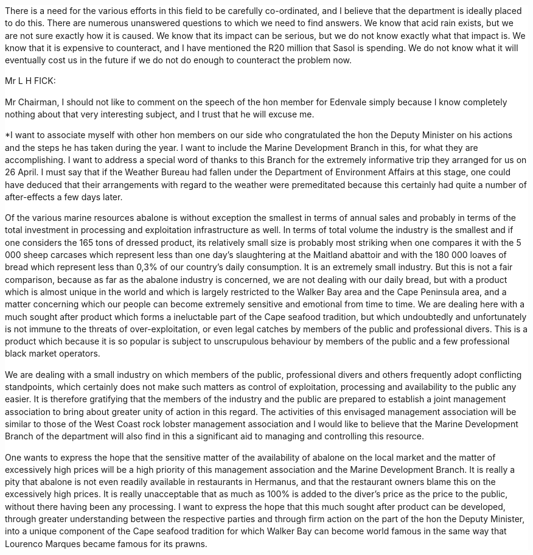 <p>There is a need for the various efforts in this field to be carefully co-ordinated, and I believe that the department is ideally placed to do this. There are numerous unanswered questions to which we need to find answers. We know that acid rain exists, but we are not sure exactly how it is caused. We know that its impact can be serious, but we do not know exactly what that impact is. We know that it is expensive to counteract, and I have mentioned the R20 million that Sasol is spending. We do not know what it will eventually cost us in the future if we do not do enough to counteract the problem now.</p>

</speech>

<speech by="#fick">

<from>Mr <person refersTo="hansard_za">L H FICK</person>:</from>

<p>Mr Chairman, I should not like to comment on the speech of the hon member for Edenvale simply because I know <span class="col_7119-7120" refersTo="page_0892"/>completely nothing about that very interesting subject, and I trust that he will excuse me.</p>

<p>*I want to associate myself with other hon members on our side who congratulated the hon the Deputy Minister on his actions and the steps he has taken during the year. I want to include the Marine Development Branch in this, for what they are accomplishing. I want to address a special word of thanks to this Branch for the extremely informative trip they arranged for us on 26 April. I must say that if the Weather Bureau had fallen under the Department of Environment Affairs at this stage, one could have deduced that their arrangements with regard to the weather were premeditated because this certainly had quite a number of after-effects a few days later.</p>

<p>Of the various marine resources abalone is without exception the smallest in terms of annual sales and probably in terms of the total investment in processing and exploitation infrastructure as well. In terms of total volume the industry is the smallest and if one considers the 165 tons of dressed product, its relatively small size is probably most striking when one compares it with the 5 000 sheep carcases which represent less than one day&#x2019;s slaughtering at the Maitland abattoir and with the 180 000 loaves of bread which represent less than 0,3% of our country&#x2019;s daily consumption. It is an extremely small industry. But this is not a fair comparison, because as far as the abalone industry is concerned, we are not dealing with our daily bread, but with a product which is almost unique in the world and which is largely restricted to the Walker Bay area and the Cape Peninsula area, and a matter concerning which our people can become extremely sensitive and emotional from time to time. We are dealing here with a much sought after product which forms a ineluctable part of the Cape seafood tradition, but which undoubtedly and unfortunately is not immune to the threats of over-exploitation, or even legal catches by members of the public and professional divers. This is a product which because it is so popular is subject to unscrupulous behaviour by members of the public and a few professional black market operators.</p>

<p>We are dealing with a small industry on which members of the public, professional divers and others frequently adopt conflicting standpoints, which certainly does not make such matters as control of exploitation, processing and availability to the public any easier. It is therefore gratifying that the members of the industry and the public are prepared to establish a joint management association to bring about greater unity of action in this regard. The activities of this envisaged management association will be similar to those of the West Coast rock lobster management association and I would like to believe that the Marine Development Branch of the department will also find in this a significant aid to managing and controlling this resource.</p>

<p>One wants to express the hope that the sensitive matter of the availability of abalone on the local market and the matter of excessively high prices will be a high priority of this management association and the Marine Development Branch. It is really a pity that abalone is not even readily available in restaurants in Hermanus, and that the restaurant owners blame this on the excessively high prices. It is really unacceptable that as much as 100% is added to the diver&#x2019;s price as the price to the public, without there having been any processing. I want to express the hope that this much sought after product can be developed, through greater understanding between the respective parties and through firm action on the part of the hon the Deputy Minister, into a unique component of the Cape seafood tradition for which Walker Bay can become world famous in the same way that Lourenco Marques became famous for its prawns.</p>
